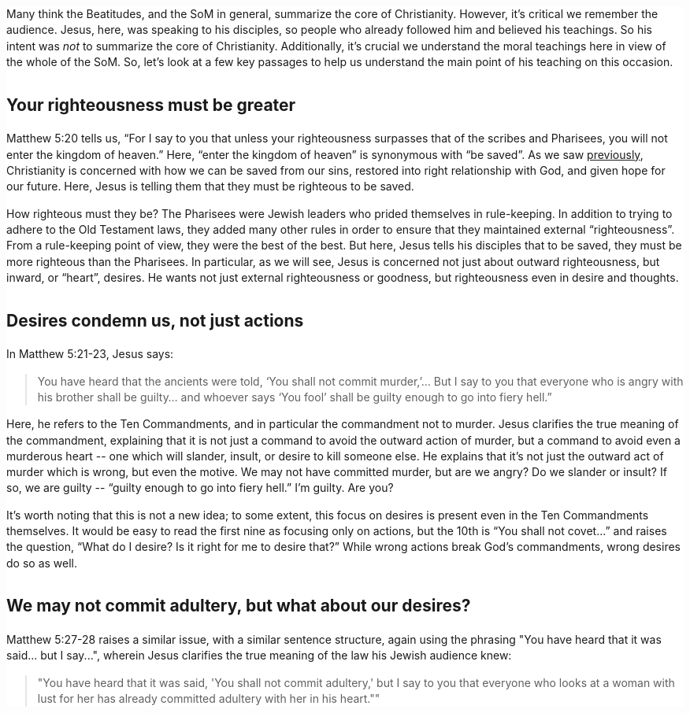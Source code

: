 Many think the Beatitudes, and the SoM in general, summarize the core of Christianity. However, it’s critical we remember the audience. Jesus, here, was speaking to his disciples, so people who already followed him and believed his teachings. So his intent was *not* to summarize the core of Christianity. Additionally, it’s crucial we understand the moral teachings here in view of the whole of the SoM. So, let’s look at a few key passages to help us understand the main point of his teaching on this occasion.

## Your righteousness must be greater

Matthew 5:20 tells us, “For I say to you that unless your righteousness surpasses that of the scribes and Pharisees, you will not enter the kingdom of heaven.” Here, “enter the kingdom of heaven” is synonymous with “be saved”. As we saw [previously](https://heisfaithful.github.io/gospel/2021/02/04/gospel.html), Christianity is concerned with how we can be saved from our sins, restored into right relationship with God, and given hope for our future. Here, Jesus is telling them that they must be righteous to be saved.

How righteous must they be? The Pharisees were Jewish leaders who prided themselves in rule-keeping. In addition to trying to adhere to the Old Testament laws, they added many other rules in order to ensure that they maintained external “righteousness”. From a rule-keeping point of view, they were the best of the best. But here, Jesus tells his disciples that to be saved, they must be more righteous than the Pharisees. In particular, as we will see, Jesus is concerned not just about outward righteousness, but inward, or “heart”, desires. He wants not just external righteousness or goodness, but righteousness even in desire and thoughts.

## Desires condemn us, not just actions

In Matthew 5:21-23, Jesus says:
> You have heard that the ancients were told, ‘You shall not commit murder,’… But I say to you that everyone who is angry with his brother shall be guilty… and whoever says ‘You fool’ shall be guilty enough to go into fiery hell.”

Here, he refers to the Ten Commandments, and in particular the commandment not to murder. Jesus clarifies the true meaning of the commandment, explaining that it is not just a command to avoid the outward action of murder, but a command to avoid even a murderous heart -- one which will slander, insult, or desire to kill someone else. He explains that it’s not just the outward act of murder which is wrong, but even the motive. We may not have committed murder, but are we angry? Do we slander or insult? If so, we are guilty -- “guilty enough to go into fiery hell.” I’m guilty. Are you?

It’s worth noting that this is not a new idea; to some extent, this focus on desires is present even in the Ten Commandments themselves. It would be easy to read the first nine as focusing only on actions, but the 10th is “You shall not covet...” and raises the question, “What do I desire? Is it right for me to desire that?” While wrong actions break God’s commandments, wrong desires do so as well.

## We may not commit adultery, but what about our desires?

Matthew 5:27-28 raises a similar issue, with a similar sentence structure, again using the phrasing "You have heard that it was said... but I say...", wherein Jesus clarifies the true meaning of the law his Jewish audience knew:
> "You have heard that it was said, 'You shall not commit adultery,' but I say to you that everyone who looks at a woman with lust for her has already committed adultery with her in his heart.""

